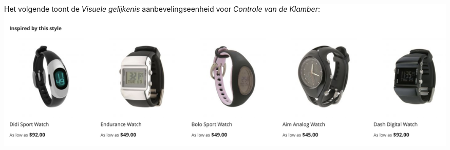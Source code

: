 Het volgende toont de _Visuele gelijkenis_ aanbevelingseenheid voor _Controle van de Klamber_:

![ Visuele gelijkenis eenheid ](assets/visual-sim-unit.png)
